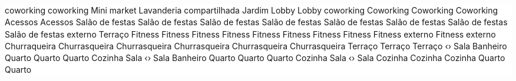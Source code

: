 coworking
coworking
Mini market
Lavanderia compartilhada
Jardim
Lobby
Lobby
coworking
Coworking
Coworking
Coworking
Acessos
Acessos
Salão de festas
Salão de festas
Salão de festas
Salão de festas
Salão de festas
Salão de festas
Salão de festas
Salão de festas externo
Terraço
Fitness
Fitness
Fitness
Fitness
Fitness
Fitness
Fitness
Fitness
Fitness externo
Fitness externo
Churraqueira
Churrasqueira
Churrasqueira
Churrasqueira
Churrasqueira
Churrasqueira
Terraço
Terraço
Terraço
‹›
Sala
Banheiro
Quarto
Quarto
Quarto
Cozinha
Sala
‹›
Sala
Banheiro
Quarto
Quarto
Quarto
Cozinha
Sala
‹›
Sala
Cozinha
Cozinha
Cozinha
Quarto
Quarto